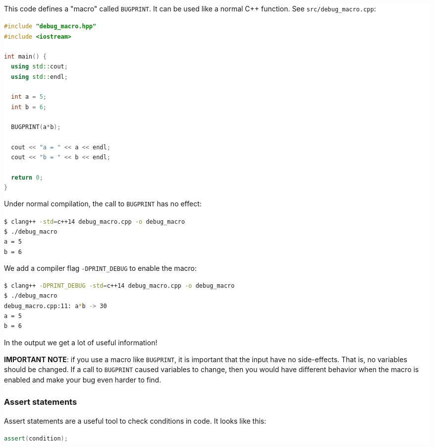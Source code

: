This code defines a "macro" called `BUGPRINT`. It can be used like a normal C++
function. See `src/debug_macro.cpp`:

```c++
#include "debug_macro.hpp"
#include <iostream>

int main() {
  using std::cout;
  using std::endl;

  int a = 5;
  int b = 6;

  BUGPRINT(a*b);

  cout << "a = " << a << endl;
  cout << "b = " << b << endl;

  return 0;
}
```

Under normal compilation, the call to `BUGPRINT` has no effect:

```sh
$ clang++ -std=c++14 debug_macro.cpp -o debug_macro
$ ./debug_macro
a = 5
b = 6
```

We add a compiler flag `-DPRINT_DEBUG` to enable the macro:

```sh
$ clang++ -DPRINT_DEBUG -std=c++14 debug_macro.cpp -o debug_macro
$ ./debug_macro
debug_macro.cpp:11: a*b -> 30
a = 5
b = 6
```

In the output we get a lot of useful information!

**IMPORTANT NOTE**: if you use a macro like `BUGPRINT`, it is important that the
input have no side-effects.  That is, no variables should be changed.  If a call
to `BUGPRINT` caused variables to change, then you would have different behavior
when the macro is enabled and make your bug even harder to find.

### Assert statements

Assert statements are a useful tool to check conditions in code.  It looks like this:

```c++
assert(condition);
```
